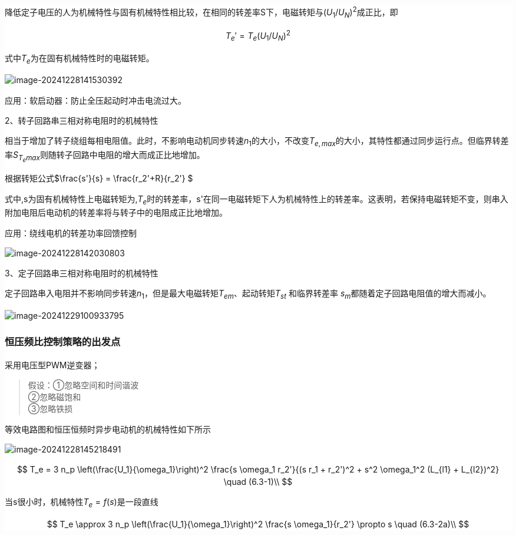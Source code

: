 降低定子电压的人为机械特性与固有机械特性相比较，在相同的转差率S下，电磁转矩与$(U_1 / U_N)^2$成正比，即

$$
T_e' = T_e(U_1 / U_N)^2
$$

式中$T_e$为在固有机械特性时的电磁转矩。

![image-20241228141530392](https://zyysite.oss-cn-hangzhou.aliyuncs.com/202412281415434.png)

应用：软启动器：防止全压起动时冲击电流过大。



2、转子回路串三相对称电阻时的机械特性

相当于增加了转子绕组每相电阻值。此时，不影响电动机同步转速$n_1$的大小，不改变$T_{e,max}$的大小，其特性都通过同步运行点。但临界转差率$S_{T_emax}$则随转子回路中电阻的增大而成正比地增加。

根据转矩公式$\frac{s'}{s} = \frac{r_2'+R}{r_2'} $

式中,s为固有机械特性上电磁转矩为,$T_e$时的转差率，s'在同一电磁转矩下人为机械特性上的转差率。这表明，若保持电磁转矩不变，则串入附加电阻后电动机的转差率将与转子中的电阻成正比地增加。

应用：绕线电机的转差功率回馈控制

![image-20241228142030803](https://zyysite.oss-cn-hangzhou.aliyuncs.com/202412281420845.png)



3、定子回路串三相对称电阻时的机械特性

定子回路串入电阻并不影响同步转速$n_1$，但是最大电磁转矩$T_{em}$、起动转矩$T_{st}$ 和临界转差率 $s_m$都随着定子回路电阻值的增大而减小。

![image-20241229100933795](https://zyysite.oss-cn-hangzhou.aliyuncs.com/202412291009841.png)



### 恒压频比控制策略的出发点

采用电压型PWM逆变器；

> 假设：①忽略空间和时间谐波<br>
>             ②忽略磁饱和<br>
>            ③忽略铁损<br>



等效电路图和恒压恒频时异步电动机的机械特性如下所示

![image-20241228145218491](https://zyysite.oss-cn-hangzhou.aliyuncs.com/202412281452535.png)

$$
T_e = 3 n_p \left(\frac{U_1}{\omega_1}\right)^2 \frac{s \omega_1 r_2'}{(s r_1 + r_2')^2 + s^2 \omega_1^2 (L_{l1} + L_{l2})^2} \quad (6.3-1)\\
$$

当s很小时，机械特性$T_e =f(s)$是一段直线

$$
T_e \approx 3 n_p \left(\frac{U_1}{\omega_1}\right)^2 \frac{s \omega_1}{r_2'} \propto s \quad (6.3-2a)\\
$$
